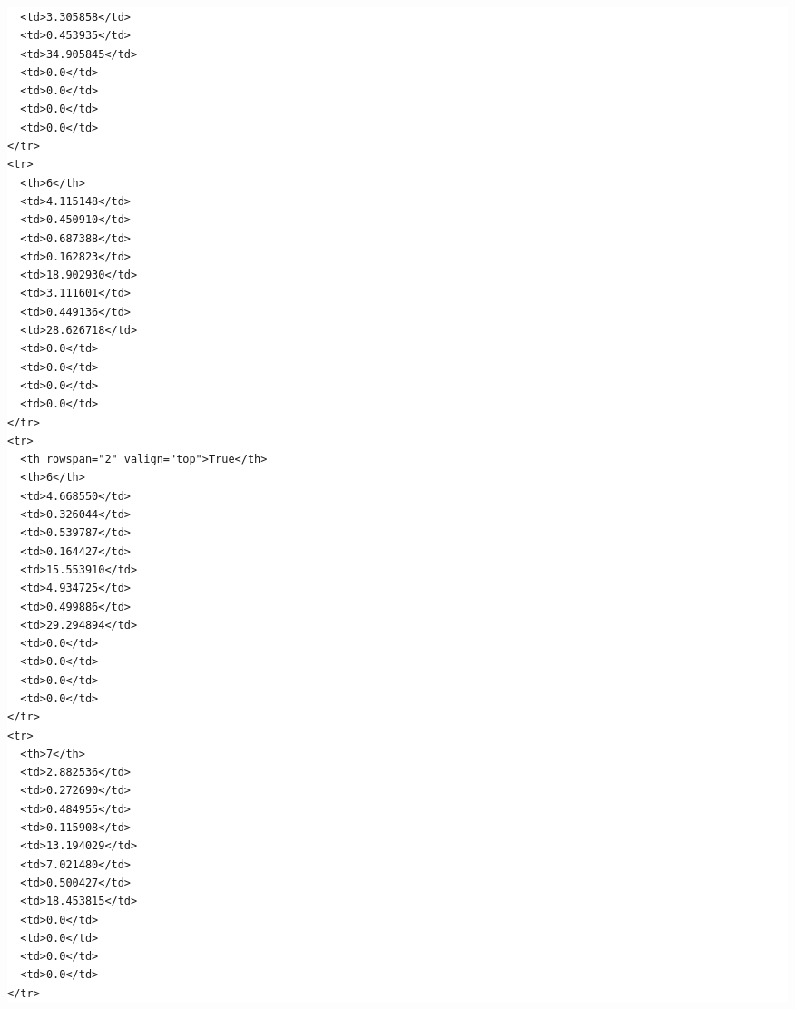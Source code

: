       <td>3.305858</td>
      <td>0.453935</td>
      <td>34.905845</td>
      <td>0.0</td>
      <td>0.0</td>
      <td>0.0</td>
      <td>0.0</td>
    </tr>
    <tr>
      <th>6</th>
      <td>4.115148</td>
      <td>0.450910</td>
      <td>0.687388</td>
      <td>0.162823</td>
      <td>18.902930</td>
      <td>3.111601</td>
      <td>0.449136</td>
      <td>28.626718</td>
      <td>0.0</td>
      <td>0.0</td>
      <td>0.0</td>
      <td>0.0</td>
    </tr>
    <tr>
      <th rowspan="2" valign="top">True</th>
      <th>6</th>
      <td>4.668550</td>
      <td>0.326044</td>
      <td>0.539787</td>
      <td>0.164427</td>
      <td>15.553910</td>
      <td>4.934725</td>
      <td>0.499886</td>
      <td>29.294894</td>
      <td>0.0</td>
      <td>0.0</td>
      <td>0.0</td>
      <td>0.0</td>
    </tr>
    <tr>
      <th>7</th>
      <td>2.882536</td>
      <td>0.272690</td>
      <td>0.484955</td>
      <td>0.115908</td>
      <td>13.194029</td>
      <td>7.021480</td>
      <td>0.500427</td>
      <td>18.453815</td>
      <td>0.0</td>
      <td>0.0</td>
      <td>0.0</td>
      <td>0.0</td>
    </tr>
  </tbody>
</table>
</div>
